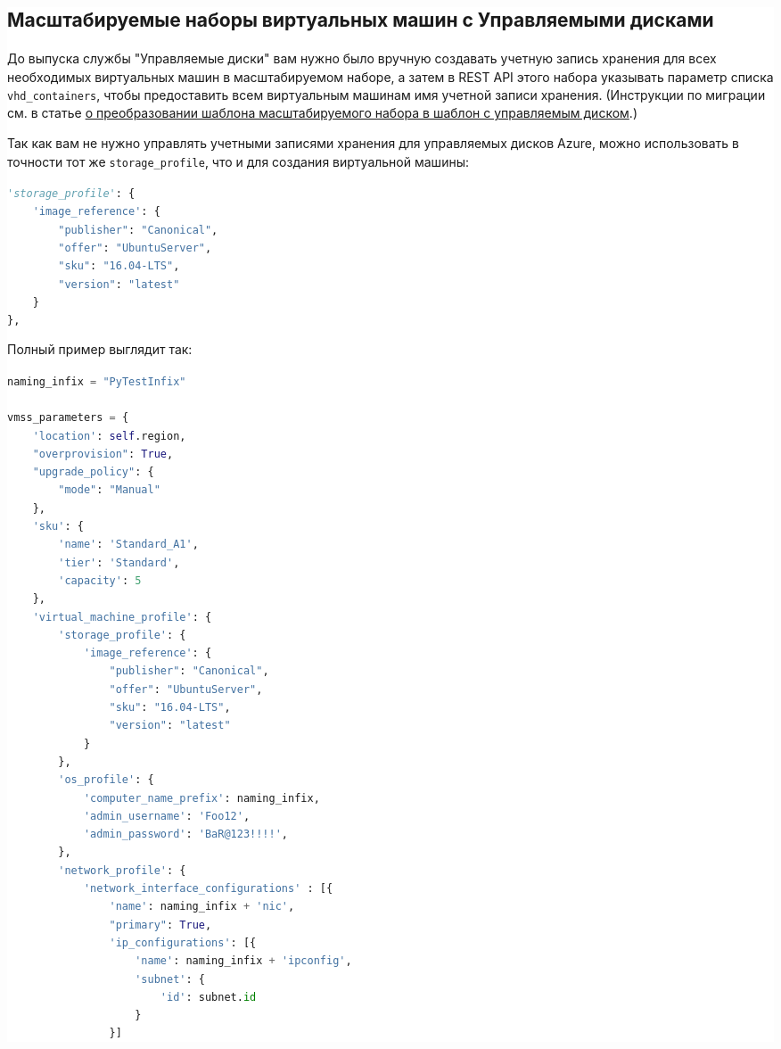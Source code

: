 ## <a name="virtual-machine-scale-sets-with-managed-disks"></a>Масштабируемые наборы виртуальных машин с Управляемыми дисками

До выпуска службы "Управляемые диски" вам нужно было вручную создавать учетную запись хранения для всех необходимых виртуальных машин в масштабируемом наборе, а затем в REST API этого набора указывать параметр списка `vhd_containers`, чтобы предоставить всем виртуальным машинам имя учетной записи хранения. (Инструкции по миграции см. в статье [о преобразовании шаблона масштабируемого набора в шаблон с управляемым диском](/azure/virtual-machine-scale-sets/virtual-machine-scale-sets-convert-template-to-md).)

Так как вам не нужно управлять учетными записями хранения для управляемых дисков Azure, можно использовать в точности тот же `storage_profile`, что и для создания виртуальной машины:

```python
'storage_profile': {
    'image_reference': {
        "publisher": "Canonical",
        "offer": "UbuntuServer",
        "sku": "16.04-LTS",
        "version": "latest"
    }
},
```

Полный пример выглядит так:

```python
naming_infix = "PyTestInfix"

vmss_parameters = {
    'location': self.region,
    "overprovision": True,
    "upgrade_policy": {
        "mode": "Manual"
    },
    'sku': {
        'name': 'Standard_A1',
        'tier': 'Standard',
        'capacity': 5
    },
    'virtual_machine_profile': {
        'storage_profile': {
            'image_reference': {
                "publisher": "Canonical",
                "offer": "UbuntuServer",
                "sku": "16.04-LTS",
                "version": "latest"
            }
        },
        'os_profile': {
            'computer_name_prefix': naming_infix,
            'admin_username': 'Foo12',
            'admin_password': 'BaR@123!!!!',
        },
        'network_profile': {
            'network_interface_configurations' : [{
                'name': naming_infix + 'nic',
                "primary": True,
                'ip_configurations': [{
                    'name': naming_infix + 'ipconfig',
                    'subnet': {
                        'id': subnet.id
                    }
                }]
```